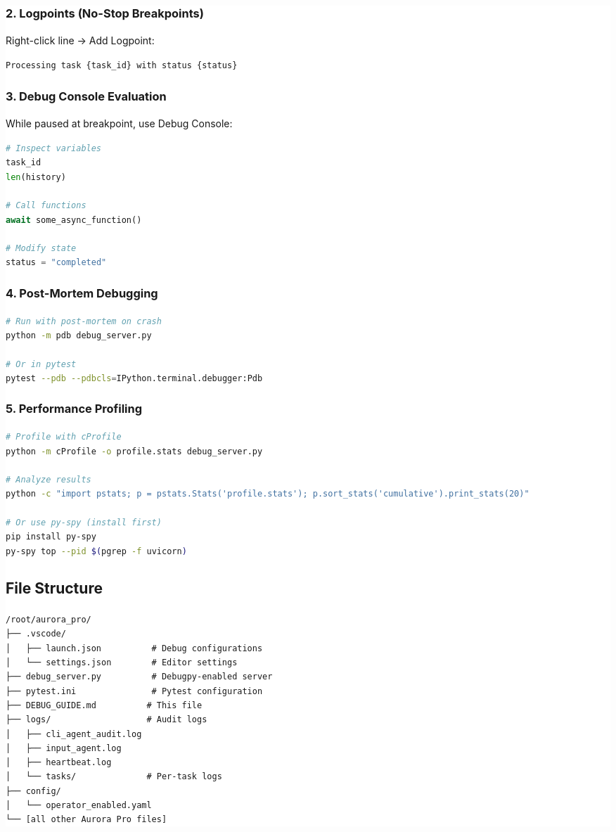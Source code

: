 ### 2. Logpoints (No-Stop Breakpoints)
Right-click line → Add Logpoint:
```
Processing task {task_id} with status {status}
```

### 3. Debug Console Evaluation
While paused at breakpoint, use Debug Console:
```python
# Inspect variables
task_id
len(history)

# Call functions
await some_async_function()

# Modify state
status = "completed"
```

### 4. Post-Mortem Debugging
```bash
# Run with post-mortem on crash
python -m pdb debug_server.py

# Or in pytest
pytest --pdb --pdbcls=IPython.terminal.debugger:Pdb
```

### 5. Performance Profiling
```bash
# Profile with cProfile
python -m cProfile -o profile.stats debug_server.py

# Analyze results
python -c "import pstats; p = pstats.Stats('profile.stats'); p.sort_stats('cumulative').print_stats(20)"

# Or use py-spy (install first)
pip install py-spy
py-spy top --pid $(pgrep -f uvicorn)
```

## File Structure

```
/root/aurora_pro/
├── .vscode/
│   ├── launch.json          # Debug configurations
│   └── settings.json        # Editor settings
├── debug_server.py          # Debugpy-enabled server
├── pytest.ini               # Pytest configuration
├── DEBUG_GUIDE.md          # This file
├── logs/                   # Audit logs
│   ├── cli_agent_audit.log
│   ├── input_agent.log
│   ├── heartbeat.log
│   └── tasks/              # Per-task logs
├── config/
│   └── operator_enabled.yaml
└── [all other Aurora Pro files]
```
